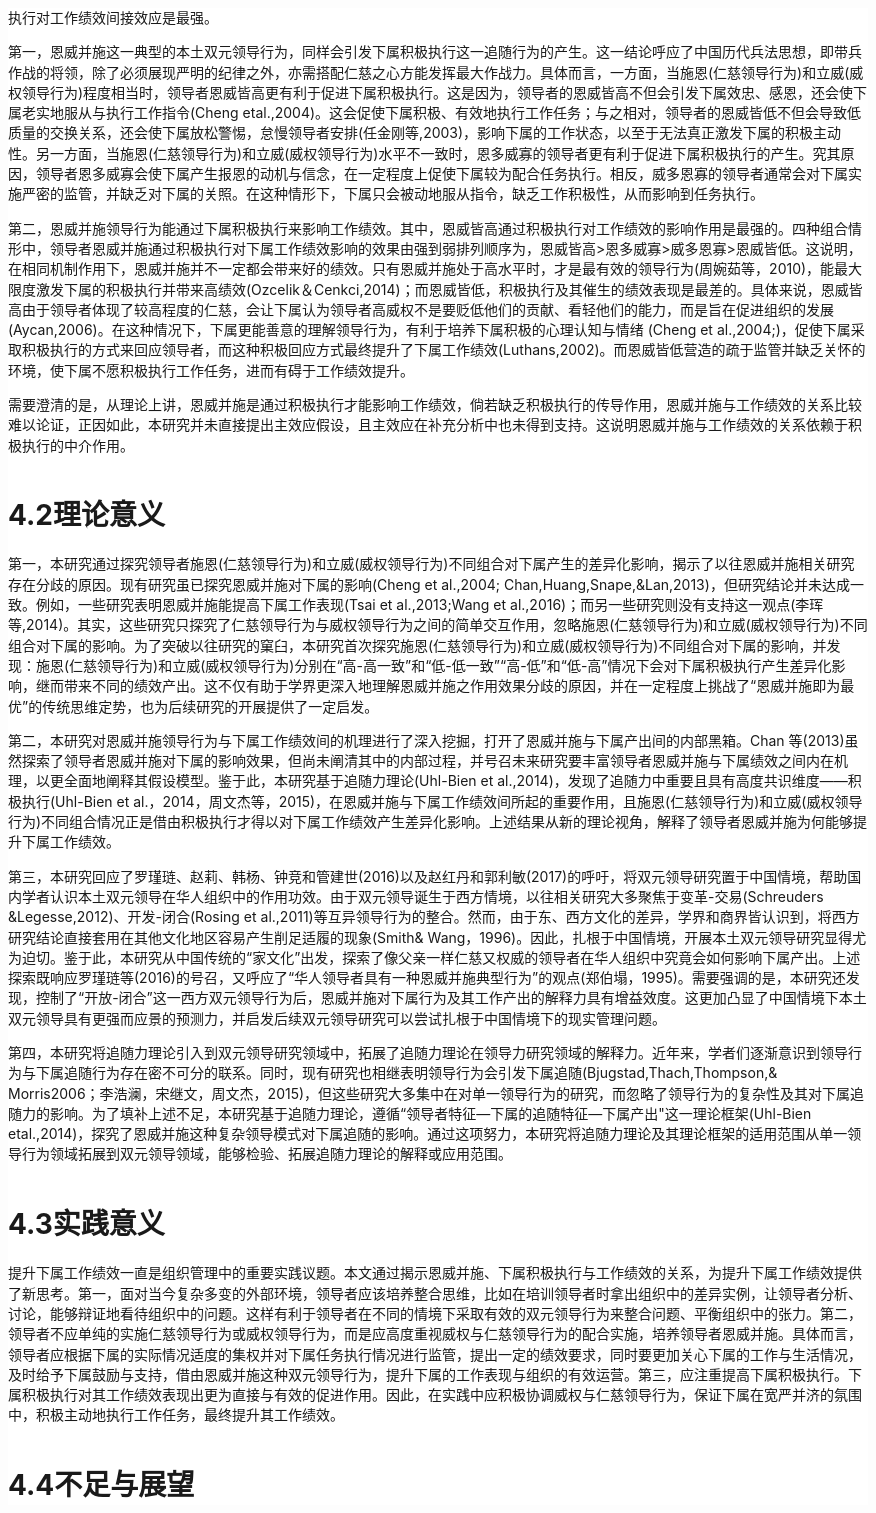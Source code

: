 执行对工作绩效间接效应是最强。

第一，恩威并施这一典型的本土双元领导行为，同样会引发下属积极执行这一追随行为的产生。这一结论呼应了中国历代兵法思想，即带兵作战的将领，除了必须展现严明的纪律之外，亦需搭配仁慈之心方能发挥最大作战力。具体而言，一方面，当施恩(仁慈领导行为)和立威(威权领导行为)程度相当时，领导者恩威皆高更有利于促进下属积极执行。这是因为，领导者的恩威皆高不但会引发下属效忠、感恩，还会使下属老实地服从与执行工作指令(Cheng etal.,2004)。这会促使下属积极、有效地执行工作任务；与之相对，领导者的恩威皆低不但会导致低质量的交换关系，还会使下属放松警惕，怠慢领导者安排(任金刚等,2003)，影响下属的工作状态，以至于无法真正激发下属的积极主动性。另一方面，当施恩(仁慈领导行为)和立威(威权领导行为)水平不一致时，恩多威寡的领导者更有利于促进下属积极执行的产生。究其原因，领导者恩多威寡会使下属产生报恩的动机与信念，在一定程度上促使下属较为配合任务执行。相反，威多恩寡的领导者通常会对下属实施严密的监管，并缺乏对下属的关照。在这种情形下，下属只会被动地服从指令，缺乏工作积极性，从而影响到任务执行。

第二，恩威并施领导行为能通过下属积极执行来影响工作绩效。其中，恩威皆高通过积极执行对工作绩效的影响作用是最强的。四种组合情形中，领导者恩威并施通过积极执行对下属工作绩效影响的效果由强到弱排列顺序为，恩威皆高>恩多威寡>威多恩寡>恩威皆低。这说明，在相同机制作用下，恩威并施并不一定都会带来好的绩效。只有恩威并施处于高水平时，才是最有效的领导行为(周婉茹等，2010)，能最大限度激发下属的积极执行并带来高绩效(Ozcelik＆Cenkci,2014)；而恩威皆低，积极执行及其催生的绩效表现是最差的。具体来说，恩威皆高由于领导者体现了较高程度的仁慈，会让下属认为领导者高威权不是要贬低他们的贡献、看轻他们的能力，而是旨在促进组织的发展(Aycan,2006)。在这种情况下，下属更能善意的理解领导行为，有利于培养下属积极的心理认知与情绪 (Cheng et al.,2004;)，促使下属采取积极执行的方式来回应领导者，而这种积极回应方式最终提升了下属工作绩效(Luthans,2002)。而恩威皆低营造的疏于监管并缺乏关怀的环境，使下属不愿积极执行工作任务，进而有碍于工作绩效提升。

需要澄清的是，从理论上讲，恩威并施是通过积极执行才能影响工作绩效，倘若缺乏积极执行的传导作用，恩威并施与工作绩效的关系比较难以论证，正因如此，本研究并未直接提出主效应假设，且主效应在补充分析中也未得到支持。这说明恩威并施与工作绩效的关系依赖于积极执行的中介作用。

# 4.2理论意义

第一，本研究通过探究领导者施恩(仁慈领导行为)和立威(威权领导行为)不同组合对下属产生的差异化影响，揭示了以往恩威并施相关研究存在分歧的原因。现有研究虽已探究恩威并施对下属的影响(Cheng et al.,2004; Chan,Huang,Snape,&Lan,2013)，但研究结论并未达成一致。例如，一些研究表明恩威并施能提高下属工作表现(Tsai et al.,2013;Wang et al.,2016)；而另一些研究则没有支持这一观点(李珲等,2014)。其实，这些研究只探究了仁慈领导行为与威权领导行为之间的简单交互作用，忽略施恩(仁慈领导行为)和立威(威权领导行为)不同组合对下属的影响。为了突破以往研究的窠臼，本研究首次探究施恩(仁慈领导行为)和立威(威权领导行为)不同组合对下属的影响，并发现：施恩(仁慈领导行为)和立威(威权领导行为)分别在“高-高一致”和“低-低一致”“高-低”和“低-高”情况下会对下属积极执行产生差异化影响，继而带来不同的绩效产出。这不仅有助于学界更深入地理解恩威并施之作用效果分歧的原因，并在一定程度上挑战了“恩威并施即为最优”的传统思维定势，也为后续研究的开展提供了一定启发。

第二，本研究对恩威并施领导行为与下属工作绩效间的机理进行了深入挖掘，打开了恩威并施与下属产出间的内部黑箱。Chan 等(2013)虽然探索了领导者恩威并施对下属的影响效果，但尚未阐清其中的内部过程，并号召未来研究要丰富领导者恩威并施与下属绩效之间内在机理，以更全面地阐释其假设模型。鉴于此，本研究基于追随力理论(Uhl-Bien et al.,2014)，发现了追随力中重要且具有高度共识维度——积极执行(Uhl-Bien et al.，2014，周文杰等，2015)，在恩威并施与下属工作绩效间所起的重要作用，且施恩(仁慈领导行为)和立威(威权领导行为)不同组合情况正是借由积极执行才得以对下属工作绩效产生差异化影响。上述结果从新的理论视角，解释了领导者恩威并施为何能够提升下属工作绩效。

第三，本研究回应了罗瑾琏、赵莉、韩杨、钟竞和管建世(2016)以及赵红丹和郭利敏(2017)的呼吁，将双元领导研究置于中国情境，帮助国内学者认识本土双元领导在华人组织中的作用功效。由于双元领导诞生于西方情境，以往相关研究大多聚焦于变革-交易(Schreuders &Legesse,2012)、开发-闭合(Rosing et al.,2011)等互异领导行为的整合。然而，由于东、西方文化的差异，学界和商界皆认识到，将西方研究结论直接套用在其他文化地区容易产生削足适履的现象(Smith& Wang，1996)。因此，扎根于中国情境，开展本土双元领导研究显得尤为迫切。鉴于此，本研究从中国传统的“家文化”出发，探索了像父亲一样仁慈又权威的领导者在华人组织中究竟会如何影响下属产出。上述探索既响应罗瑾琏等(2016)的号召，又呼应了“华人领导者具有一种恩威并施典型行为”的观点(郑伯塌，1995)。需要强调的是，本研究还发现，控制了“开放-闭合”这一西方双元领导行为后，恩威并施对下属行为及其工作产出的解释力具有增益效度。这更加凸显了中国情境下本土双元领导具有更强而应景的预测力，并启发后续双元领导研究可以尝试扎根于中国情境下的现实管理问题。

第四，本研究将追随力理论引入到双元领导研究领域中，拓展了追随力理论在领导力研究领域的解释力。近年来，学者们逐渐意识到领导行为与下属追随行为存在密不可分的联系。同时，现有研究也相继表明领导行为会引发下属追随(Bjugstad,Thach,Thompson,& Morris2006；李浩澜，宋继文，周文杰，2015)，但这些研究大多集中在对单一领导行为的研究，而忽略了领导行为的复杂性及其对下属追随力的影响。为了填补上述不足，本研究基于追随力理论，遵循“领导者特征—下属的追随特征—下属产出"这一理论框架(Uhl-Bien etal.,2014)，探究了恩威并施这种复杂领导模式对下属追随的影响。通过这项努力，本研究将追随力理论及其理论框架的适用范围从单一领导行为领域拓展到双元领导领域，能够检验、拓展追随力理论的解释或应用范围。

# 4.3实践意义

提升下属工作绩效一直是组织管理中的重要实践议题。本文通过揭示恩威并施、下属积极执行与工作绩效的关系，为提升下属工作绩效提供了新思考。第一，面对当今复杂多变的外部环境，领导者应该培养整合思维，比如在培训领导者时拿出组织中的差异实例，让领导者分析、讨论，能够辩证地看待组织中的问题。这样有利于领导者在不同的情境下采取有效的双元领导行为来整合问题、平衡组织中的张力。第二，领导者不应单纯的实施仁慈领导行为或威权领导行为，而是应高度重视威权与仁慈领导行为的配合实施，培养领导者恩威并施。具体而言，领导者应根据下属的实际情况适度的集权并对下属任务执行情况进行监管，提出一定的绩效要求，同时要更加关心下属的工作与生活情况，及时给予下属鼓励与支持，借由恩威并施这种双元领导行为，提升下属的工作表现与组织的有效运营。第三，应注重提高下属积极执行。下属积极执行对其工作绩效表现出更为直接与有效的促进作用。因此，在实践中应积极协调威权与仁慈领导行为，保证下属在宽严并济的氛围中，积极主动地执行工作任务，最终提升其工作绩效。

# 4.4不足与展望
